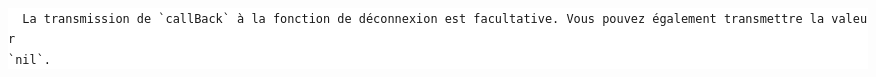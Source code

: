  ```
   La transmission de `callBack` à la fonction de déconnexion est facultative. Vous pouvez également transmettre la valeur
`nil`.
